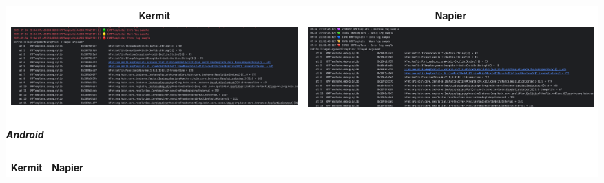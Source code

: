 | Kermit                                   | Napier                                   |
|------------------------------------------|------------------------------------------|
| ![Kermit](/assets/images/kermit-ios.png) | ![Napier](/assets/images/napier-ios.png) |

##### Android

| Kermit                                       | Napier                                       |
|----------------------------------------------|----------------------------------------------|